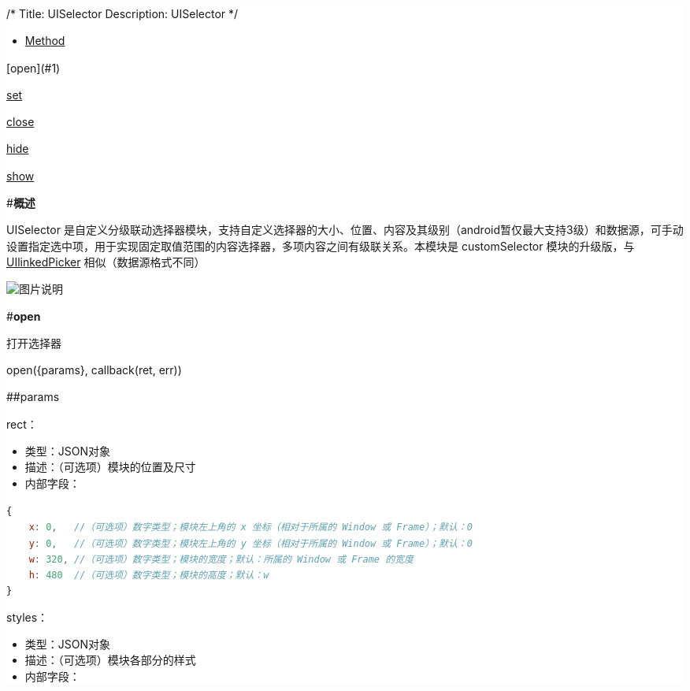 /*
Title: UISelector
Description: UISelector
*/

<ul id="tab" class="clearfix">
	<li class="active"><a href="#method-content">Method</a></li>
</ul>
<div id="method-content">

<div class="outline">
[open](#1)

[set](#2)

[close](#3)

[hide](#4)

[show](#5)

</div>

#**概述**

UISelector 是自定义分级联动选择器模块，支持自定义选择器的大小、位置、内容及其级别（android暂仅最大支持3级）和数据源，可手动设置指定选中项，用于实现固定取值范围的内容选择器，多项内容之间有级联关系。本模块是 customSelector 模块的升级版，与  [UIlinkedPicker](http://docs.apicloud.com/端API/界面布局/UILinkedPicker) 相似（数据源格式不同）

![图片说明](/img/docImage/customSelector.jpg)

#**open**<div id="1"></div>

打开选择器

open({params}, callback(ret, err))

##params

rect：

- 类型：JSON对象
- 描述：（可选项）模块的位置及尺寸
- 内部字段：

```js
{
    x: 0,   //（可选项）数字类型；模块左上角的 x 坐标（相对于所属的 Window 或 Frame）；默认：0
    y: 0,   //（可选项）数字类型；模块左上角的 y 坐标（相对于所属的 Window 或 Frame）；默认：0
    w: 320, //（可选项）数字类型；模块的宽度；默认：所属的 Window 或 Frame 的宽度
    h: 480  //（可选项）数字类型；模块的高度；默认：w
}
```
styles：

- 类型：JSON对象
- 描述：（可选项）模块各部分的样式
- 内部字段：
